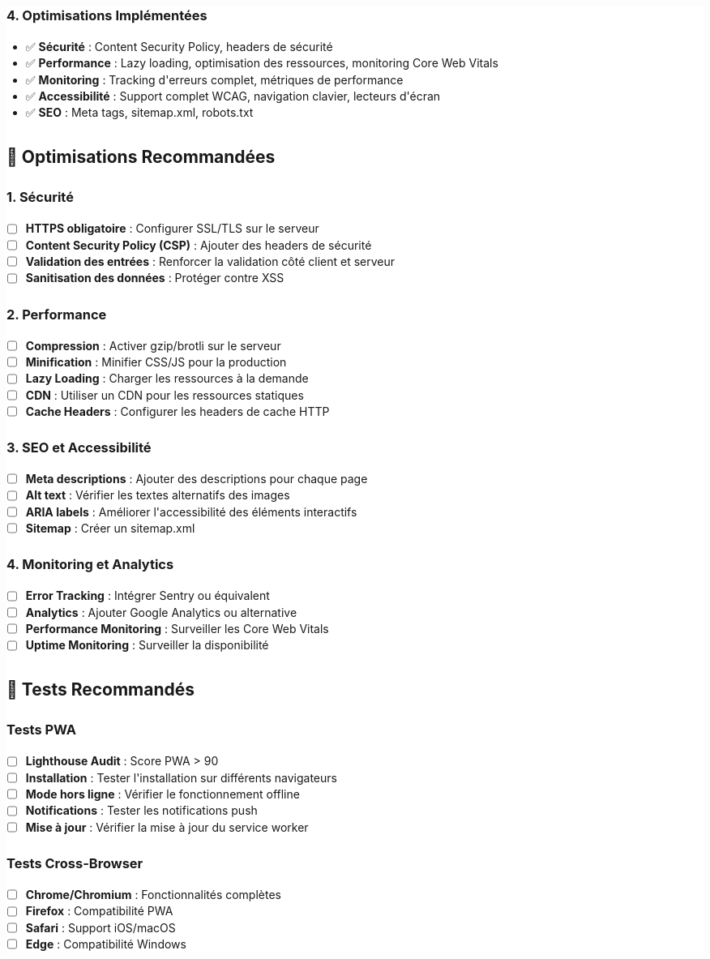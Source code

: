### 4. Optimisations Implémentées
- ✅ **Sécurité** : Content Security Policy, headers de sécurité
- ✅ **Performance** : Lazy loading, optimisation des ressources, monitoring Core Web Vitals
- ✅ **Monitoring** : Tracking d'erreurs complet, métriques de performance
- ✅ **Accessibilité** : Support complet WCAG, navigation clavier, lecteurs d'écran
- ✅ **SEO** : Meta tags, sitemap.xml, robots.txt

## 🔧 Optimisations Recommandées

### 1. Sécurité
- [ ] **HTTPS obligatoire** : Configurer SSL/TLS sur le serveur
- [ ] **Content Security Policy (CSP)** : Ajouter des headers de sécurité
- [ ] **Validation des entrées** : Renforcer la validation côté client et serveur
- [ ] **Sanitisation des données** : Protéger contre XSS

### 2. Performance
- [ ] **Compression** : Activer gzip/brotli sur le serveur
- [ ] **Minification** : Minifier CSS/JS pour la production
- [ ] **Lazy Loading** : Charger les ressources à la demande
- [ ] **CDN** : Utiliser un CDN pour les ressources statiques
- [ ] **Cache Headers** : Configurer les headers de cache HTTP

### 3. SEO et Accessibilité
- [ ] **Meta descriptions** : Ajouter des descriptions pour chaque page
- [ ] **Alt text** : Vérifier les textes alternatifs des images
- [ ] **ARIA labels** : Améliorer l'accessibilité des éléments interactifs
- [ ] **Sitemap** : Créer un sitemap.xml

### 4. Monitoring et Analytics
- [ ] **Error Tracking** : Intégrer Sentry ou équivalent
- [ ] **Analytics** : Ajouter Google Analytics ou alternative
- [ ] **Performance Monitoring** : Surveiller les Core Web Vitals
- [ ] **Uptime Monitoring** : Surveiller la disponibilité

## 📱 Tests Recommandés

### Tests PWA
- [ ] **Lighthouse Audit** : Score PWA > 90
- [ ] **Installation** : Tester l'installation sur différents navigateurs
- [ ] **Mode hors ligne** : Vérifier le fonctionnement offline
- [ ] **Notifications** : Tester les notifications push
- [ ] **Mise à jour** : Vérifier la mise à jour du service worker

### Tests Cross-Browser
- [ ] **Chrome/Chromium** : Fonctionnalités complètes
- [ ] **Firefox** : Compatibilité PWA
- [ ] **Safari** : Support iOS/macOS
- [ ] **Edge** : Compatibilité Windows
